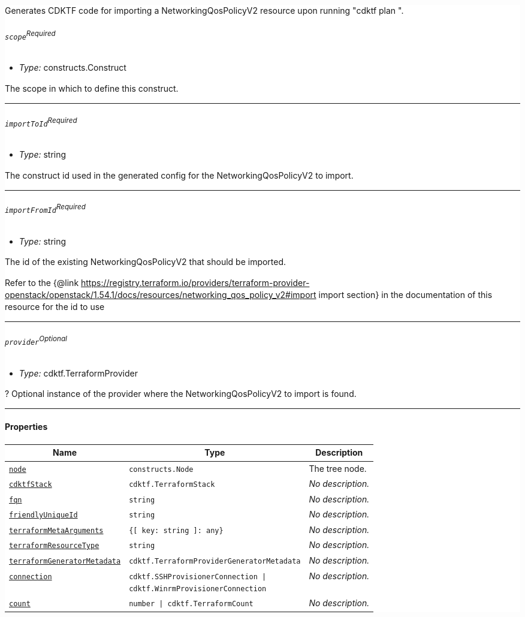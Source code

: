 Generates CDKTF code for importing a NetworkingQosPolicyV2 resource upon running "cdktf plan <stack-name>".

###### `scope`<sup>Required</sup> <a name="scope" id="@ithings/cdktf-provider-openstack.networkingQosPolicyV2.NetworkingQosPolicyV2.generateConfigForImport.parameter.scope"></a>

- *Type:* constructs.Construct

The scope in which to define this construct.

---

###### `importToId`<sup>Required</sup> <a name="importToId" id="@ithings/cdktf-provider-openstack.networkingQosPolicyV2.NetworkingQosPolicyV2.generateConfigForImport.parameter.importToId"></a>

- *Type:* string

The construct id used in the generated config for the NetworkingQosPolicyV2 to import.

---

###### `importFromId`<sup>Required</sup> <a name="importFromId" id="@ithings/cdktf-provider-openstack.networkingQosPolicyV2.NetworkingQosPolicyV2.generateConfigForImport.parameter.importFromId"></a>

- *Type:* string

The id of the existing NetworkingQosPolicyV2 that should be imported.

Refer to the {@link https://registry.terraform.io/providers/terraform-provider-openstack/openstack/1.54.1/docs/resources/networking_qos_policy_v2#import import section} in the documentation of this resource for the id to use

---

###### `provider`<sup>Optional</sup> <a name="provider" id="@ithings/cdktf-provider-openstack.networkingQosPolicyV2.NetworkingQosPolicyV2.generateConfigForImport.parameter.provider"></a>

- *Type:* cdktf.TerraformProvider

? Optional instance of the provider where the NetworkingQosPolicyV2 to import is found.

---

#### Properties <a name="Properties" id="Properties"></a>

| **Name** | **Type** | **Description** |
| --- | --- | --- |
| <code><a href="#@ithings/cdktf-provider-openstack.networkingQosPolicyV2.NetworkingQosPolicyV2.property.node">node</a></code> | <code>constructs.Node</code> | The tree node. |
| <code><a href="#@ithings/cdktf-provider-openstack.networkingQosPolicyV2.NetworkingQosPolicyV2.property.cdktfStack">cdktfStack</a></code> | <code>cdktf.TerraformStack</code> | *No description.* |
| <code><a href="#@ithings/cdktf-provider-openstack.networkingQosPolicyV2.NetworkingQosPolicyV2.property.fqn">fqn</a></code> | <code>string</code> | *No description.* |
| <code><a href="#@ithings/cdktf-provider-openstack.networkingQosPolicyV2.NetworkingQosPolicyV2.property.friendlyUniqueId">friendlyUniqueId</a></code> | <code>string</code> | *No description.* |
| <code><a href="#@ithings/cdktf-provider-openstack.networkingQosPolicyV2.NetworkingQosPolicyV2.property.terraformMetaArguments">terraformMetaArguments</a></code> | <code>{[ key: string ]: any}</code> | *No description.* |
| <code><a href="#@ithings/cdktf-provider-openstack.networkingQosPolicyV2.NetworkingQosPolicyV2.property.terraformResourceType">terraformResourceType</a></code> | <code>string</code> | *No description.* |
| <code><a href="#@ithings/cdktf-provider-openstack.networkingQosPolicyV2.NetworkingQosPolicyV2.property.terraformGeneratorMetadata">terraformGeneratorMetadata</a></code> | <code>cdktf.TerraformProviderGeneratorMetadata</code> | *No description.* |
| <code><a href="#@ithings/cdktf-provider-openstack.networkingQosPolicyV2.NetworkingQosPolicyV2.property.connection">connection</a></code> | <code>cdktf.SSHProvisionerConnection \| cdktf.WinrmProvisionerConnection</code> | *No description.* |
| <code><a href="#@ithings/cdktf-provider-openstack.networkingQosPolicyV2.NetworkingQosPolicyV2.property.count">count</a></code> | <code>number \| cdktf.TerraformCount</code> | *No description.* |
